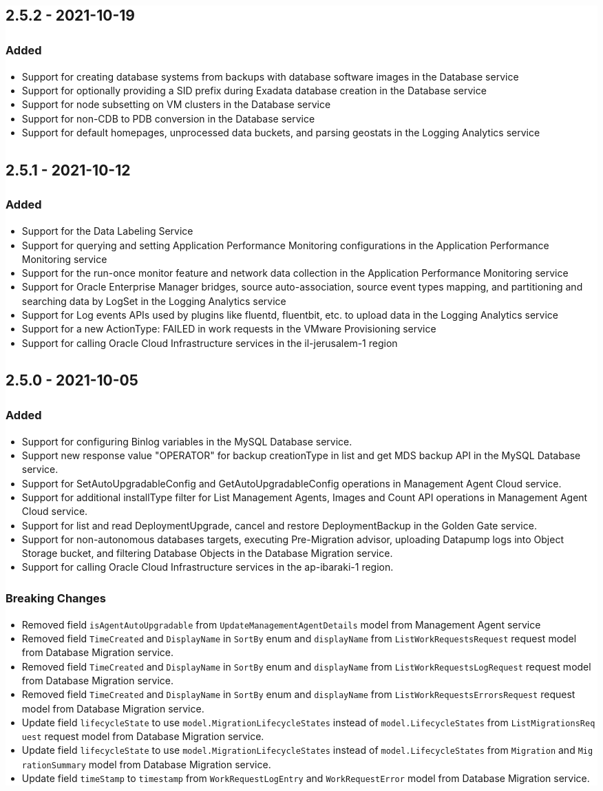 ## 2.5.2 - 2021-10-19

### Added

- Support for creating database systems from backups with database software images in the Database service
- Support for optionally providing a SID prefix during Exadata database creation in the Database service
- Support for node subsetting on VM clusters in the Database service
- Support for non-CDB to PDB conversion in the Database service
- Support for default homepages, unprocessed data buckets, and parsing geostats in the Logging Analytics service

## 2.5.1 - 2021-10-12

### Added

- Support for the Data Labeling Service
- Support for querying and setting Application Performance Monitoring configurations in the Application Performance Monitoring service
- Support for the run-once monitor feature and network data collection in the Application Performance Monitoring service
- Support for Oracle Enterprise Manager bridges, source auto-association, source event types mapping, and partitioning and searching data by LogSet in the Logging Analytics service
- Support for Log events APIs used by plugins like fluentd, fluentbit, etc. to upload data in the Logging Analytics service
- Support for a new ActionType: FAILED in work requests in the VMware Provisioning service
- Support for calling Oracle Cloud Infrastructure services in the il-jerusalem-1 region

## 2.5.0 - 2021-10-05

### Added

- Support for configuring Binlog variables in the MySQL Database service.
- Support new response value "OPERATOR" for backup creationType in list and get MDS backup API in the MySQL Database service.
- Support for SetAutoUpgradableConfig and GetAutoUpgradableConfig operations in Management Agent Cloud service.
- Support for additional installType filter for List Management Agents, Images and Count API operations in Management Agent Cloud service.
- Support for list and read DeploymentUpgrade, cancel and restore DeploymentBackup in the Golden Gate service.
- Support for non-autonomous databases targets, executing Pre-Migration advisor, uploading Datapump logs into Object Storage bucket, and filtering Database Objects in the Database Migration service.
- Support for calling Oracle Cloud Infrastructure services in the ap-ibaraki-1 region.

### Breaking Changes

- Removed field `isAgentAutoUpgradable` from `UpdateManagementAgentDetails` model from Management Agent service
- Removed field `TimeCreated` and `DisplayName` in `SortBy` enum and `displayName` from `ListWorkRequestsRequest` request model from Database Migration service.
- Removed field `TimeCreated` and `DisplayName` in `SortBy` enum and `displayName` from `ListWorkRequestsLogRequest` request model from Database Migration service.
- Removed field `TimeCreated` and `DisplayName` in `SortBy` enum and `displayName` from `ListWorkRequestsErrorsRequest` request model from Database Migration service.
- Update field `lifecycleState` to use `model.MigrationLifecycleStates` instead of `model.LifecycleStates` from `ListMigrationsRequest` request model from Database Migration service.
- Update field `lifecycleState` to use `model.MigrationLifecycleStates` instead of `model.LifecycleStates` from `Migration` and `MigrationSummary` model from Database Migration service.
- Update field `timeStamp` to `timestamp` from `WorkRequestLogEntry` and `WorkRequestError` model from Database Migration service.